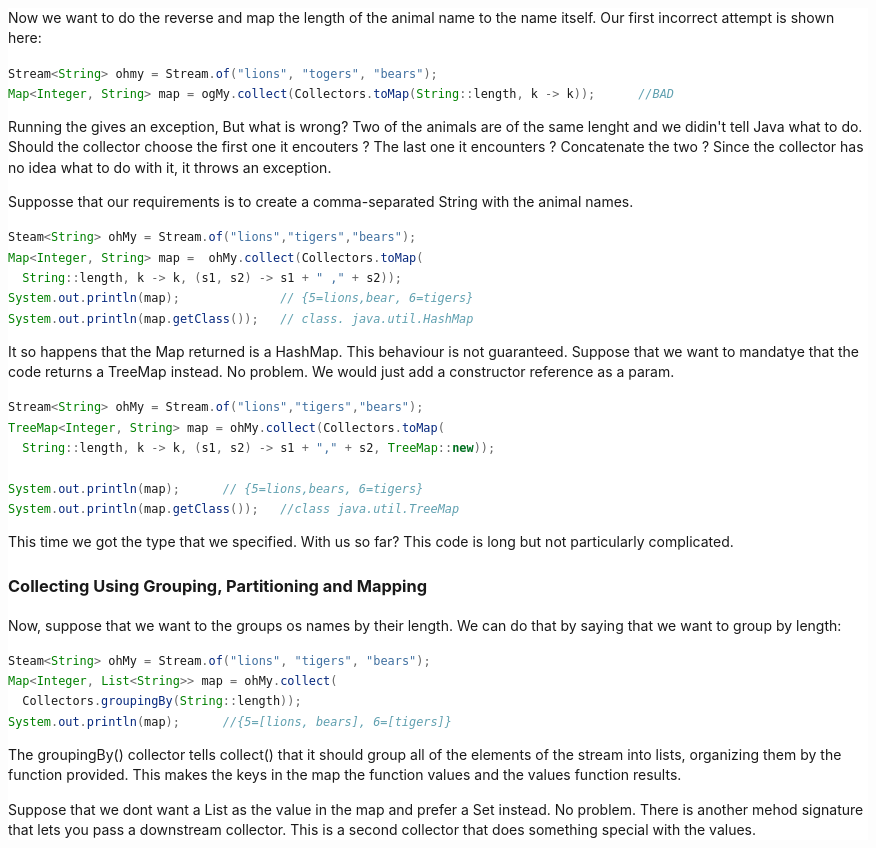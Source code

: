 Now we want to do the reverse and map the length of the animal name to the name itself. Our first incorrect attempt is shown here:

```java
Stream<String> ohmy = Stream.of("lions", "togers", "bears");
Map<Integer, String> map = ogMy.collect(Collectors.toMap(String::length, k -> k));      //BAD
```

Running the gives an exception, But what is wrong?  Two of the animals are of the same lenght and we didin't tell Java what to do. Should the collector choose the first one it encouters ? The last one it encounters ? Concatenate the two ? Since the collector has no idea what to do with it, it throws an exception. 

Supposse that our requirements is to create a comma-separated String with the animal names.

```java
Steam<String> ohMy = Stream.of("lions","tigers","bears");
Map<Integer, String> map =  ohMy.collect(Collectors.toMap(
  String::length, k -> k, (s1, s2) -> s1 + " ," + s2));
System.out.println(map);              // {5=lions,bear, 6=tigers}
System.out.println(map.getClass());   // class. java.util.HashMap
```

It so happens that the Map returned is a HashMap. This behaviour is not guaranteed. Suppose that we want to mandatye that the code returns a TreeMap instead. No problem. We would just add a constructor reference as a param.

```java
Stream<String> ohMy = Stream.of("lions","tigers","bears");
TreeMap<Integer, String> map = ohMy.collect(Collectors.toMap(
  String::length, k -> k, (s1, s2) -> s1 + "," + s2, TreeMap::new));
  
System.out.println(map);      // {5=lions,bears, 6=tigers}
System.out.println(map.getClass());   //class java.util.TreeMap
```

This time we got the type that we specified. With us so far? This code is long but not particularly complicated.

### Collecting Using Grouping, Partitioning and Mapping 
Now, suppose that we want to the groups os names by their length. We can do that by saying that we want to group by length:

```java
Steam<String> ohMy = Stream.of("lions", "tigers", "bears");
Map<Integer, List<String>> map = ohMy.collect(
  Collectors.groupingBy(String::length));
System.out.println(map);      //{5=[lions, bears], 6=[tigers]}  
```

The groupingBy() collector tells collect() that it should group all of the elements of the stream into lists, organizing them by the function provided. This makes the keys in the map the function values and the values function results.

Suppose that we dont want a List as the value in the map and prefer a Set instead. No problem. There is another mehod signature that lets you pass a downstream collector. This is a second collector that does something special with the values.

